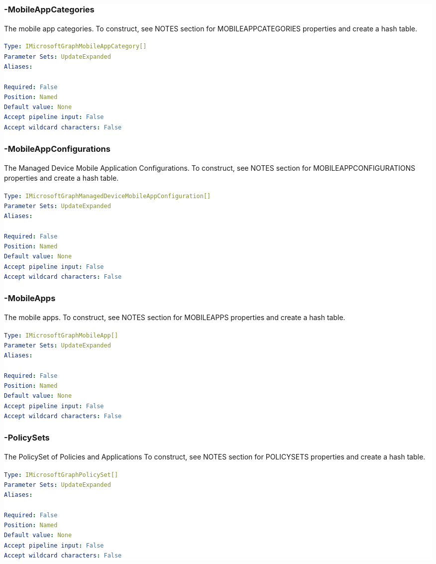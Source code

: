 ### -MobileAppCategories
The mobile app categories.
To construct, see NOTES section for MOBILEAPPCATEGORIES properties and create a hash table.

```yaml
Type: IMicrosoftGraphMobileAppCategory[]
Parameter Sets: UpdateExpanded
Aliases:

Required: False
Position: Named
Default value: None
Accept pipeline input: False
Accept wildcard characters: False
```

### -MobileAppConfigurations
The Managed Device Mobile Application Configurations.
To construct, see NOTES section for MOBILEAPPCONFIGURATIONS properties and create a hash table.

```yaml
Type: IMicrosoftGraphManagedDeviceMobileAppConfiguration[]
Parameter Sets: UpdateExpanded
Aliases:

Required: False
Position: Named
Default value: None
Accept pipeline input: False
Accept wildcard characters: False
```

### -MobileApps
The mobile apps.
To construct, see NOTES section for MOBILEAPPS properties and create a hash table.

```yaml
Type: IMicrosoftGraphMobileApp[]
Parameter Sets: UpdateExpanded
Aliases:

Required: False
Position: Named
Default value: None
Accept pipeline input: False
Accept wildcard characters: False
```

### -PolicySets
The PolicySet of Policies and Applications
To construct, see NOTES section for POLICYSETS properties and create a hash table.

```yaml
Type: IMicrosoftGraphPolicySet[]
Parameter Sets: UpdateExpanded
Aliases:

Required: False
Position: Named
Default value: None
Accept pipeline input: False
Accept wildcard characters: False
```
